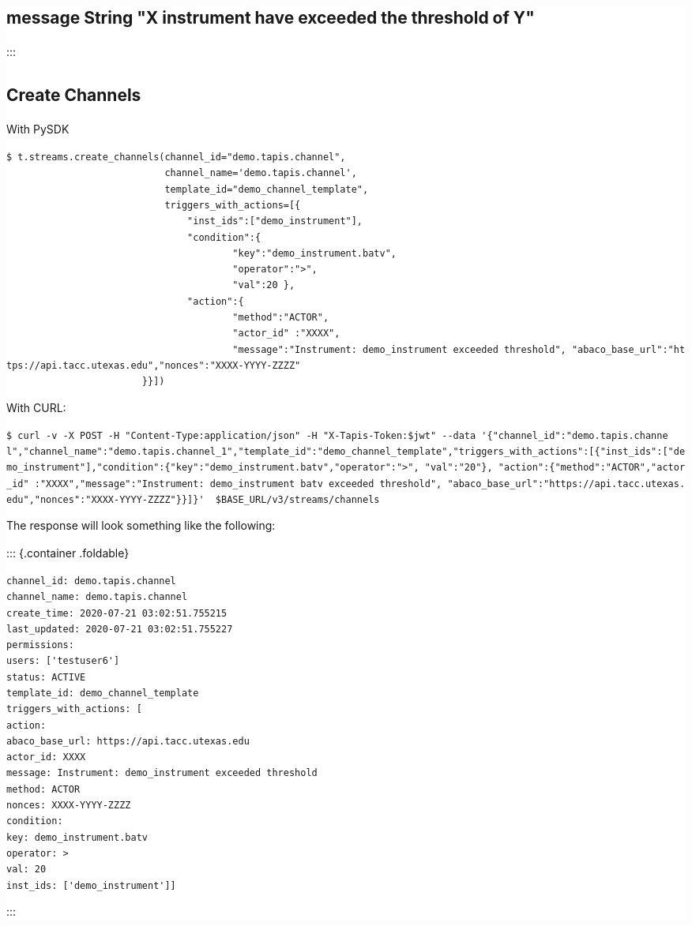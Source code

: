   message       String         \"X instrument have exceeded the threshold of
                               Y\"
  ---------------------------------------------------------------------------
:::

## **Create Channels**

With PySDK

``` text
$ t.streams.create_channels(channel_id="demo.tapis.channel",
                            channel_name='demo.tapis.channel', 
                            template_id="demo_channel_template",
                            triggers_with_actions=[{
                                "inst_ids":["demo_instrument"],
                                "condition":{
                                        "key":"demo_instrument.batv",
                                        "operator":">", 
                                        "val":20 },
                                "action":{
                                        "method":"ACTOR",
                                        "actor_id" :"XXXX",
                                        "message":"Instrument: demo_instrument exceeded threshold", "abaco_base_url":"https://api.tacc.utexas.edu","nonces":"XXXX-YYYY-ZZZZ" 
                        }}])
```

With CURL:

``` text
$ curl -v -X POST -H "Content-Type:application/json" -H "X-Tapis-Token:$jwt" --data '{"channel_id":"demo.tapis.channel","channel_name":"demo.tapis.channel_1","template_id":"demo_channel_template","triggers_with_actions":[{"inst_ids":["demo_instrument"],"condition":{"key":"demo_instrument.batv","operator":">", "val":"20"}, "action":{"method":"ACTOR","actor_id" :"XXXX","message":"Instrument: demo_instrument batv exceeded threshold", "abaco_base_url":"https://api.tacc.utexas.edu","nonces":"XXXX-YYYY-ZZZZ"}}]}'  $BASE_URL/v3/streams/channels
```

The response will look something like the following:

::: {.container .foldable}
``` text
channel_id: demo.tapis.channel
channel_name: demo.tapis.channel
create_time: 2020-07-21 03:02:51.755215
last_updated: 2020-07-21 03:02:51.755227
permissions:
users: ['testuser6']
status: ACTIVE
template_id: demo_channel_template
triggers_with_actions: [
action:
abaco_base_url: https://api.tacc.utexas.edu
actor_id: XXXX
message: Instrument: demo_instrument exceeded threshold
method: ACTOR
nonces: XXXX-YYYY-ZZZZ
condition:
key: demo_instrument.batv
operator: >
val: 20
inst_ids: ['demo_instrument']]
```
:::
